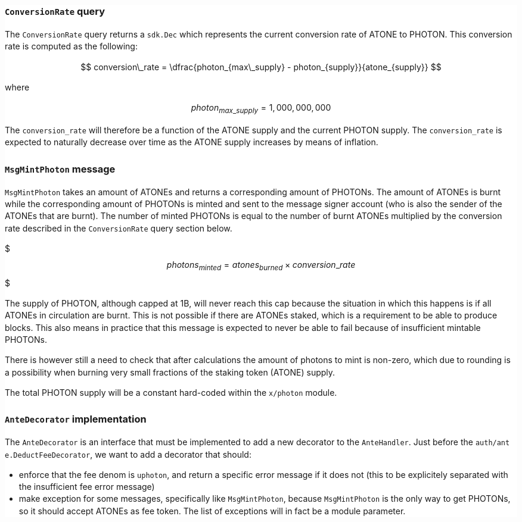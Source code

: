 ### `ConversionRate` query

The `ConversionRate` query returns a `sdk.Dec` which represents the current
conversion rate of ATONE to PHOTON. This conversion rate is computed as the
following:

$$
conversion\_rate = \dfrac{photon_{max\_supply} - photon_{supply}}{atone_{supply}}
$$

where

$$
photon_{max\_supply} = 1,000,000,000
$$

The `conversion_rate` will therefore be a function of the ATONE supply and the
current PHOTON supply. The `conversion_rate` is expected to naturally decrease
over time as the ATONE supply increases by means of inflation.

### `MsgMintPhoton` message

`MsgMintPhoton` takes an amount of ATONEs and returns a corresponding amount
of PHOTONs. The amount of ATONEs is burnt while the corresponding amount of
PHOTONs is minted and sent to the message signer account (who is also the sender
of the ATONEs that are burnt). The number of minted PHOTONs is equal to the
number of burnt ATONEs multiplied by the conversion rate described in the
`ConversionRate` query section below.

$$$
photons_{minted} = atones_{burned} \times conversion\_rate
$$$

The supply of PHOTON, although capped at 1B, will never reach this cap because
the situation in which this happens is if all ATONEs in circulation are burnt.
This is not possible if there are ATONEs staked, which is a requirement to be
able to produce blocks. This also means in practice that this message is
expected to never be able to fail because of insufficient mintable PHOTONs.

There is however still a need to check that after calculations the amount of 
photons to mint is non-zero, which due to rounding is a possibility when 
burning very small fractions of the staking token (ATONE) supply.

The total PHOTON supply will be a constant hard-coded within the `x/photon`
module.

### `AnteDecorator` implementation

The `AnteDecorator` is an interface that must be implemented to add a new
decorator to the `AnteHandler`. Just before the `auth/ante.DeductFeeDecorator`,
we want to add a decorator that should:

- enforce that the fee denom is `uphoton`, and return a specific error message if
  it does not (this to be explicitely separated with the insufficient fee error
  message)
- make exception for some messages, specifically like `MsgMintPhoton`, because
  `MsgMintPhoton` is the only way to get PHOTONs, so it should accept ATONEs as
  fee token. The list of exceptions will in fact be a module parameter.
